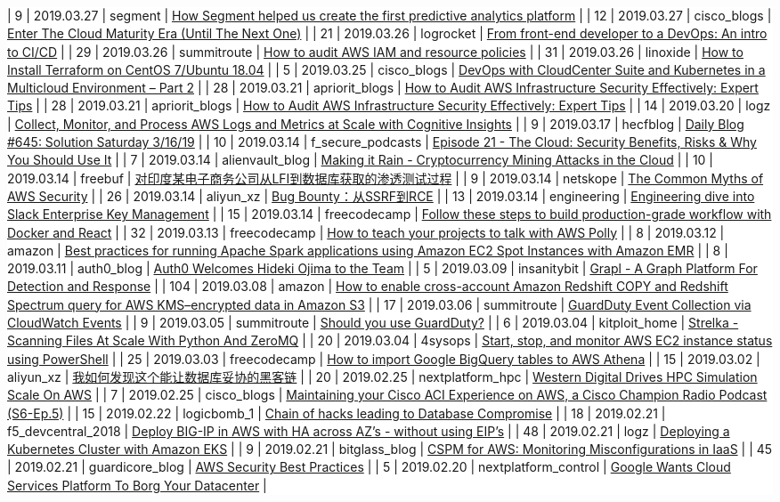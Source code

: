 | 9 | 2019.03.27 | segment | [How Segment helped us create the first predictive analytics platform](https://segment.com/blog/how-segment-helped-us-create-the-first-predictive-analytics-platform/) |
| 12 | 2019.03.27 | cisco_blogs | [Enter The Cloud Maturity Era (Until The Next One)](https://blogs.cisco.com/cloud/enter-the-cloud-maturity-era-until-the-next-one) |
| 21 | 2019.03.26 | logrocket | [From front-end developer to a DevOps: An intro to CI/CD](https://medium.com/p/7a8a8713fb34) |
| 29 | 2019.03.26 | summitroute | [How to audit AWS IAM and resource policies](https://summitroute.com/blog/2019/03/26/how_to_audit_aws_iam_and_resource_policies/) |
| 31 | 2019.03.26 | linoxide | [How to Install Terraform on CentOS 7/Ubuntu 18.04](https://linoxide.com/linux-how-to/how-to-install-terraform-on-centos-ubuntu/) |
| 5 | 2019.03.25 | cisco_blogs | [DevOps with CloudCenter Suite and Kubernetes in a Multicloud Environment – Part 2](https://blogs.cisco.com/cloud/devops-with-cloudcenter-suite-and-kubernetes-in-a-multicloud-environment-part-2) |
| 28 | 2019.03.21 | apriorit_blogs | [How to Audit AWS Infrastructure Security Effectively: Expert Tips](https://www.apriorit.com/qa-blog/604-aws-infrastructure-security-audit) |
| 28 | 2019.03.21 | apriorit_blogs | [How to Audit AWS Infrastructure Security Effectively: Expert Tips](https://www.apriorit.com/dev-blog/604-aws-infrastructure-security-audit) |
| 14 | 2019.03.20 | logz | [Collect, Monitor, and Process AWS Logs and Metrics at Scale with Cognitive Insights](https://logz.io/blog/aws-logs-cognitive-insights/) |
| 9 | 2019.03.17 | hecfblog | [Daily Blog #645: Solution Saturday 3/16/19](https://www.hecfblog.com/2019/03/daily-blog-645-solution-saturday-31619.html) |
| 10 | 2019.03.14 | f_secure_podcasts | [Episode 21 - The Cloud: Security Benefits, Risks & Why You Should Use It](https://blog.f-secure.com/podcast-cloud-security/) |
| 7 | 2019.03.14 | alienvault_blog | [Making it Rain - Cryptocurrency Mining Attacks in the Cloud](https://www.alienvault.com/blogs/labs-research/making-it-rain-cryptocurrency-mining-attacks-in-the-cloud) |
| 10 | 2019.03.14 | freebuf | [对印度某电子商务公司从LFI到数据库获取的渗透测试过程](https://www.freebuf.com/articles/web/197131.html) |
| 9 | 2019.03.14 | netskope | [The Common Myths of AWS Security](https://www.netskope.com/blog/the-common-myths-of-aws-security) |
| 26 | 2019.03.14 | aliyun_xz | [Bug Bounty：从SSRF到RCE](https://xz.aliyun.com/t/4398) |
| 13 | 2019.03.14 | engineering | [Engineering dive into Slack Enterprise Key Management](https://medium.com/p/1fce471b178c) |
| 15 | 2019.03.14 | freecodecamp | [Follow these steps to build production-grade workflow with Docker and React](https://medium.com/p/a860f695cf14) |
| 32 | 2019.03.13 | freecodecamp | [How to teach your projects to talk with AWS Polly](https://medium.com/p/490468af3a99) |
| 8 | 2019.03.12 | amazon | [Best practices for running Apache Spark applications using Amazon EC2 Spot Instances with Amazon EMR](https://aws.amazon.com/blogs/big-data/best-practices-for-running-apache-spark-applications-using-amazon-ec2-spot-instances-with-amazon-emr/) |
| 8 | 2019.03.11 | auth0_blog | [Auth0 Welcomes Hideki Ojima to the Team](https://auth0.com/blog/auth0-welcomes-hideki-ojima-to-the-team/) |
| 5 | 2019.03.09 | insanitybit | [Grapl - A Graph Platform For Detection and Response](http://insanitybit.github.io/2019/03/09/grapl) |
| 104 | 2019.03.08 | amazon | [How to enable cross-account Amazon Redshift COPY and Redshift Spectrum query for AWS KMS–encrypted data in Amazon S3](https://aws.amazon.com/blogs/big-data/how-to-enable-cross-account-amazon-redshift-copy-and-redshift-spectrum-query-for-aws-kms-encrypted-data-in-amazon-s3/) |
| 17 | 2019.03.06 | summitroute | [GuardDuty Event Collection via CloudWatch Events](https://summitroute.com/blog/2019/03/06/guardduty_event_collection_via_cloudwatch_events/) |
| 9 | 2019.03.05 | summitroute | [Should you use GuardDuty?](https://summitroute.com/blog/2019/03/05/should_you_use_guardduty/) |
| 6 | 2019.03.04 | kitploit_home | [Strelka - Scanning Files At Scale With Python And ZeroMQ](https://www.kitploit.com/2019/03/strelka-scanning-files-at-scale-with.html) |
| 20 | 2019.03.04 | 4sysops | [Start, stop, and monitor AWS EC2 instance status using PowerShell](https://4sysops.com/archives/start-stop-and-monitor-aws-ec2-instance-status-using-powershell/) |
| 25 | 2019.03.03 | freecodecamp | [How to import Google BigQuery tables to AWS Athena](https://medium.com/p/5da842a13539) |
| 15 | 2019.03.02 | aliyun_xz | [我如何发现这个能让数据库妥协的黑客链](https://xz.aliyun.com/t/4210) |
| 20 | 2019.02.25 | nextplatform_hpc | [Western Digital Drives HPC Simulation Scale On AWS](https://www.nextplatform.com/2019/02/25/western-digital-drives-hpc-simulation-scale-on-aws/) |
| 7 | 2019.02.25 | cisco_blogs | [Maintaining your Cisco ACI Experience on AWS, a Cisco Champion Radio Podcast (S6-Ep.5)](https://blogs.cisco.com/perspectives/maintaining-your-cisco-aci-experience-on-aws-a-cisco-champion-radio-podcast-s6ep5) |
| 15 | 2019.02.22 | logicbomb_1 | [Chain of hacks leading to Database Compromise](https://medium.com/p/b2bc2b883915) |
| 18 | 2019.02.21 | f5_devcentral_2018 | [Deploy BIG-IP in AWS with HA across AZ’s - without using EIP’s](https://devcentral.f5.com/articles/deploy-bigip-in-aws-with-ha-across-azs-without-using-eips-33378) |
| 48 | 2019.02.21 | logz | [Deploying a Kubernetes Cluster with Amazon EKS](https://logz.io/blog/amazon-eks/) |
| 9 | 2019.02.21 | bitglass_blog | [CSPM for AWS: Monitoring Misconfigurations in IaaS](https://www.bitglass.com/blog/cspm-for-aws-monitoring-misconfigurations-iaas) |
| 45 | 2019.02.21 | guardicore_blog | [AWS Security Best Practices](https://www.guardicore.com/2019/02/aws-security-best-practices/) |
| 5 | 2019.02.20 | nextplatform_control | [Google Wants Cloud Services Platform To Borg Your Datacenter](https://www.nextplatform.com/2019/02/20/google-wants-cloud-services-platform-to-borg-your-datacenter/) |